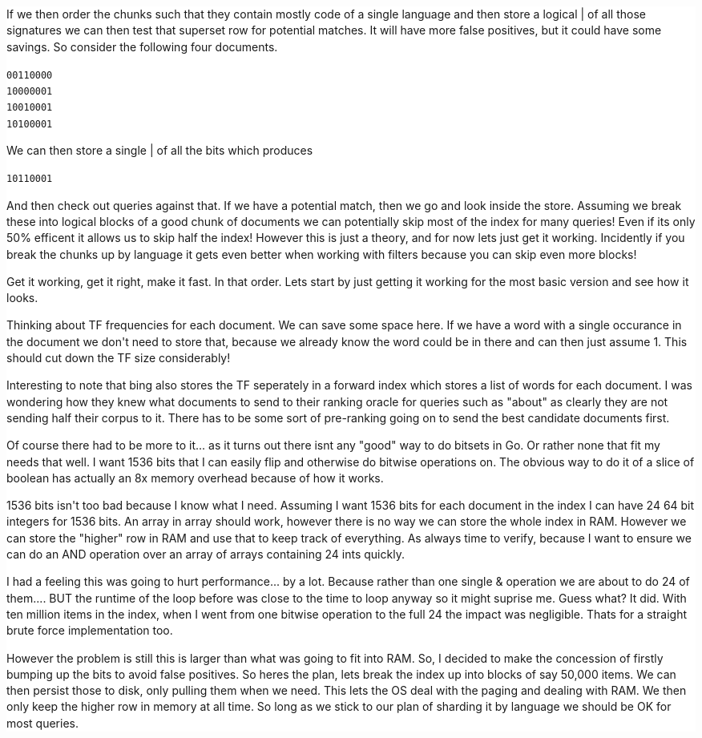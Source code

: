 If we then order the chunks such that they contain mostly code of a single language and then store a logical | of all those signatures we can then test that superset row for potential matches. It will have more false positives, but it could have some savings. So consider the following four documents.

```
00110000
10000001
10010001
10100001
```

We can then store a single | of all the bits which produces

```
10110001
```

And then check out queries against that. If we have a potential match, then we go and look inside the store. Assuming we break these into logical blocks of a good chunk of documents we can potentially skip most of the index for many queries! Even if its only 50% efficent it allows us to skip half the index! However this is just a theory, and for now lets just get it working. Incidently if you break the chunks up by language it gets even better when working with filters because you can skip even more blocks!

Get it working, get it right, make it fast. In that order. Lets start by just getting it working for the most basic version and see how it looks.

Thinking about TF frequencies for each document. We can save some space here. If we have a word with a single occurance in the document we don't need to store that, because we already know the word could be in there and can then just assume 1. This should cut down the TF size considerably!

Interesting to note that bing also stores the TF seperately in a forward index which stores a list of words for each document. I was wondering how they knew what documents to send to their ranking oracle for queries such as "about" as clearly they are not sending half their corpus to it. There has to be some sort of pre-ranking going on to send the best candidate documents first.

Of course there had to be more to it... as it turns out there isnt any "good" way to do bitsets in Go. Or rather none that fit my needs that well. I want 1536 bits that I can easily flip and otherwise do bitwise operations on. The obvious way to do it of a slice of boolean has actually an 8x memory overhead because of how it works.

1536 bits isn't too bad because I know what I need. Assuming I want 1536 bits for each document in the index I can have 24 64 bit integers for 1536 bits. An array in array should work, however there is no way we can store the whole index in RAM. However we can store the "higher" row in RAM and use that to keep track of everything. As always time to verify, because I want to ensure we can do an AND operation over an array of arrays containing 24 ints quickly.

I had a feeling this was going to hurt performance... by a lot. Because rather than one single & operation we are about to do 24 of them.... BUT the runtime of the loop before was close to the time to loop anyway so it might suprise me. Guess what? It did. With ten million items in the index, when I went from one bitwise operation to the full 24 the impact was negligible. Thats for a straight brute force implementation too.

However the problem is still this is larger than what was going to fit into RAM. So, I decided to make the concession of firstly bumping up the bits to avoid false positives. So heres the plan, lets break the index up into blocks of say 50,000 items. We can then persist those to disk, only pulling them when we need. This lets the OS deal with the paging and dealing with RAM. We then only keep the higher row in memory at all time. So long as we stick to our plan of sharding it by language we should be OK for most queries.
